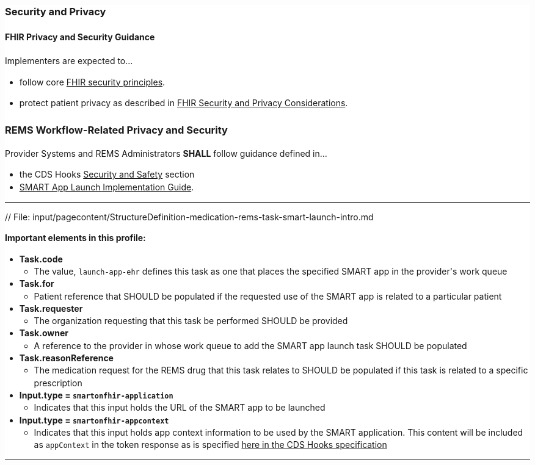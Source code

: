 <p></p>
  
### Security and Privacy

#### FHIR Privacy and Security Guidance
Implementers are expected to...
- follow core [FHIR security principles](https://www.hl7.org/fhir/security.html).
 
- protect patient privacy as described in [FHIR Security and Privacy Considerations](https://www.hl7.org/fhir/secpriv-module.html).

<p></p>
  
### REMS Workflow-Related Privacy and Security

Provider Systems and REMS Administrators **SHALL** follow guidance defined in...
- the CDS Hooks [Security and Safety](https://cds-hooks.hl7.org/2.0/#security-and-safety) section
- [SMART App Launch  Implementation Guide](https://hl7.org/fhir/smart-app-launch).
 
<p></p>
<p></p>




---

// File: input/pagecontent/StructureDefinition-medication-rems-task-smart-launch-intro.md

**Important elements in this profile:**

- **Task.code**
  - The value, `launch-app-ehr` defines this task as one that places the specified SMART app in the provider's work queue
- **Task.for**
  - Patient reference that SHOULD be populated if the requested use of the SMART app is related to a particular patient
- **Task.requester**
  - The organization requesting that this task be performed SHOULD be provided
- **Task.owner**
  - A reference to the provider in whose work queue to add the SMART app launch task SHOULD be populated
- **Task.reasonReference**
  - The medication request for the REMS drug that this task relates to SHOULD be populated if this task is related to a specific prescription
- **Input.type = `smartonfhir-application`**
  - Indicates that this input holds the URL of the SMART app to be launched
- **Input.type = `smartonfhir-appcontext`**
  - Indicates that this input holds app context information to be used by the SMART application. This content will be included as `appContext` in the token response as is specified [here in the CDS Hooks specification](https://cds-hooks.org/specification/current/#link)

<p></p>



---

